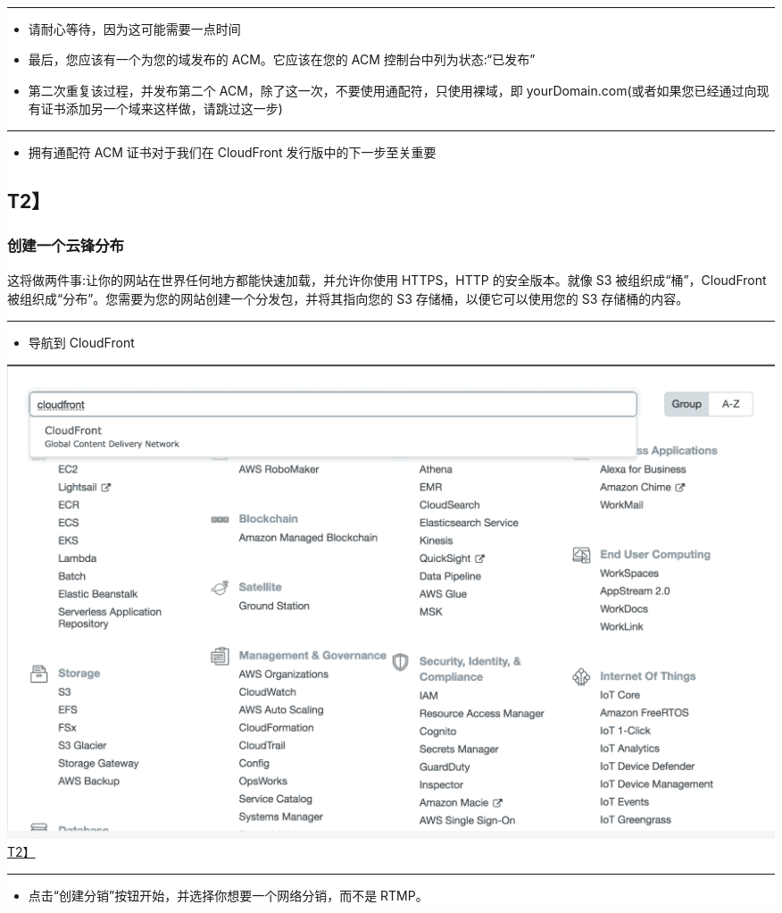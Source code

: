 
* * *

*   请耐心等待，因为这可能需要一点时间

*   最后，您应该有一个为您的域发布的 ACM。它应该在您的 ACM 控制台中列为状态:“已发布”

*   第二次重复该过程，并发布第二个 ACM，除了这一次，不要使用通配符，只使用裸域，即 yourDomain.com(或者如果您已经通过向现有证书添加另一个域来这样做，请跳过这一步)

* * *

*   拥有通配符 ACM 证书对于我们在 CloudFront 发行版中的下一步至关重要

## T2】

### [](#create-a-cloudfront-distribution)创建一个云锋分布

这将做两件事:让你的网站在世界任何地方都能快速加载，并允许你使用 HTTPS，HTTP 的安全版本。就像 S3 被组织成“桶”，CloudFront 被组织成“分布”。您需要为您的网站创建一个分发包，并将其指向您的 S3 存储桶，以便它可以使用您的 S3 存储桶的内容。

* * *

*   导航到 CloudFront

[![](img/7da699c685fe09da71b4d6ce2856bc5c.png)T2】](https://res.cloudinary.com/practicaldev/image/fetch/s--MWioLhOx--/c_limit%2Cf_auto%2Cfl_progressive%2Cq_auto%2Cw_880/https://s3.amazonaws.com/exampro/workshops/simg/cloudfront/create-distribution/1.png)

* * *

*   点击“创建分销”按钮开始，并选择你想要一个网络分销，而不是 RTMP。
